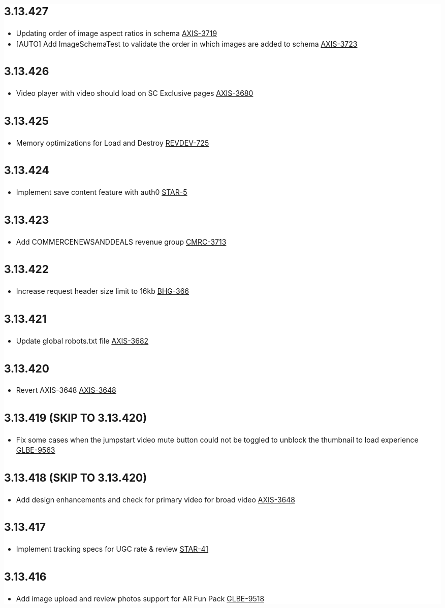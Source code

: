 ## 3.13.427
- Updating order of image aspect ratios in schema [AXIS-3719](https://dotdash.atlassian.net/browse/AXIS-3719)
- [AUTO] Add ImageSchemaTest to validate the order in which images are added to schema [AXIS-3723](https://dotdash.atlassian.net/browse/AXIS-3723)

## 3.13.426
- Video player with video should load on SC Exclusive pages [AXIS-3680](https://dotdash.atlassian.net/browse/AXIS-3680)

## 3.13.425
- Memory optimizations for Load and Destroy [REVDEV-725](https://dotdash.atlassian.net/browse/REVDEV-725)

## 3.13.424
- Implement save content feature with auth0 [STAR-5](https://dotdash.atlassian.net/browse/STAR-5)

## 3.13.423
- Add COMMERCENEWSANDDEALS revenue group [CMRC-3713](https://dotdash.atlassian.net/browse/CMRC-3713)

## 3.13.422
- Increase request header size limit to 16kb [BHG-366](https://dotdash.atlassian.net/browse/BHG-366)

## 3.13.421
- Update global robots.txt file [AXIS-3682](https://dotdash.atlassian.net/browse/AXIS-3682)

## 3.13.420
- Revert AXIS-3648 [AXIS-3648](https://dotdash.atlassian.net/browse/AXIS-3648)

## 3.13.419 (SKIP TO 3.13.420)
- Fix some cases when the jumpstart video mute button could not be toggled to unblock the thumbnail to load experience [GLBE-9563](https://dotdash.atlassian.net/browse/GLBE-9563)

## 3.13.418 (SKIP TO 3.13.420)
- Add design enhancements and check for primary video for broad video [AXIS-3648](https://dotdash.atlassian.net/browse/AXIS-3648)

## 3.13.417
- Implement tracking specs for UGC rate & review [STAR-41](https://dotdash.atlassian.net/browse/STAR-41)

## 3.13.416
- Add image upload and review photos support for AR Fun Pack [GLBE-9518](https://dotdash.atlassian.net/browse/GLBE-9518)
